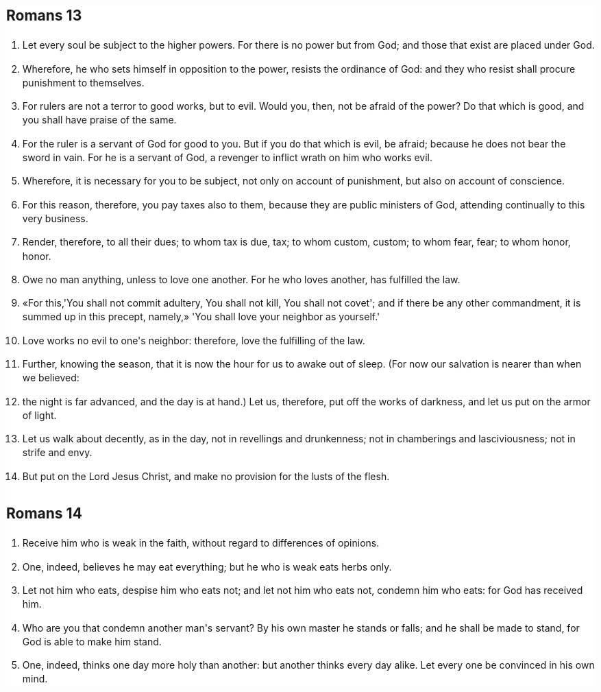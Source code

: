 ## Romans 13

1. Let every soul be subject to the higher powers. For there is no power but from God; and those that exist are placed under God.

2. Wherefore, he who sets himself in opposition to the power, resists the ordinance of God: and they who resist shall procure punishment to themselves.

3. For rulers are not a terror to good works, but to evil. Would you, then, not be afraid of the power? Do that which is good, and you shall have praise of the same.

4. For the ruler is a servant of God for good to you. But if you do that which is evil, be afraid; because he does not bear the sword in vain. For he is a servant of God, a revenger to inflict wrath on him who works evil.

5. Wherefore, it is necessary for you to be subject, not only on account of punishment, but also on account of conscience.

6. For this reason, therefore, you pay taxes also to them, because they are public ministers of God, attending continually to this very business.

7. Render, therefore, to all their dues; to whom tax is due, tax; to whom custom, custom; to whom fear, fear; to whom honor, honor.

8. Owe no man anything, unless to love one another. For he who loves another, has fulfilled the law.

9. «For this,'You shall not commit adultery, You shall not kill, You shall not covet'; and if there be any other commandment, it is summed up in this precept, namely,» 'You shall love your neighbor as yourself.'

10. Love works no evil to one's neighbor: therefore, love the fulfilling of the law.

11. Further, knowing the season, that it is now the hour for us to awake out of sleep. (For now our salvation is nearer than when we believed:

12. the night is far advanced, and the day is at hand.) Let us, therefore, put off the works of darkness, and let us put on the armor of light.

13. Let us walk about decently, as in the day, not in revellings and drunkenness; not in chamberings and lasciviousness; not in strife and envy.

14. But put on the Lord Jesus Christ, and make no provision for the lusts of the flesh.

## Romans 14

1. Receive him who is weak in the faith, without regard to differences of opinions.

2. One, indeed, believes he may eat everything; but he who is weak eats herbs only.

3. Let not him who eats, despise him who eats not; and let not him who eats not, condemn him who eats: for God has received him.

4. Who are you that condemn another man's servant? By his own master he stands or falls; and he shall be made to stand, for God is able to make him stand.

5. One, indeed, thinks one day more holy than another: but another thinks every day alike. Let every one be convinced in his own mind.
